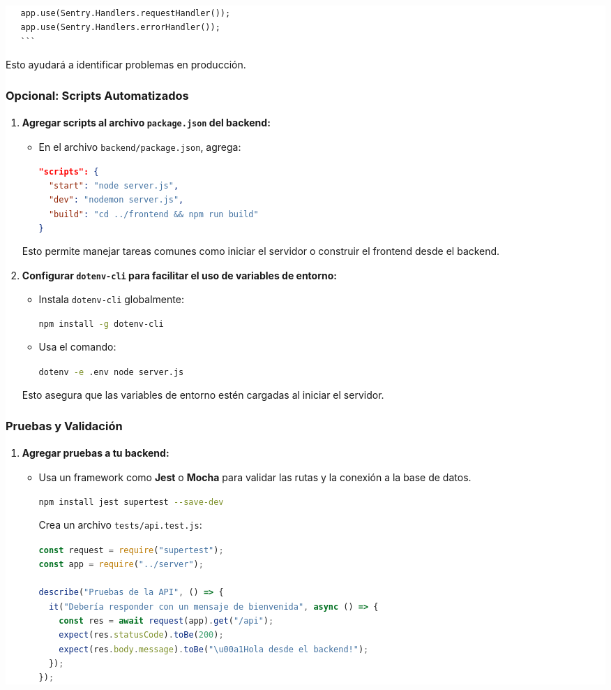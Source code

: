        app.use(Sentry.Handlers.requestHandler());
       app.use(Sentry.Handlers.errorHandler());
       ```

   Esto ayudará a identificar problemas en producción.

### Opcional: Scripts Automatizados

1. **Agregar scripts al archivo `package.json` del backend:**

   - En el archivo `backend/package.json`, agrega:
     ```json
     "scripts": {
       "start": "node server.js",
       "dev": "nodemon server.js",
       "build": "cd ../frontend && npm run build"
     }
     ```

   Esto permite manejar tareas comunes como iniciar el servidor o construir el frontend desde el backend.

2. **Configurar `dotenv-cli` para facilitar el uso de variables de entorno:**

   - Instala `dotenv-cli` globalmente:

     ```bash
     npm install -g dotenv-cli
     ```

   - Usa el comando:

     ```bash
     dotenv -e .env node server.js
     ```

   Esto asegura que las variables de entorno estén cargadas al iniciar el servidor.

### Pruebas y Validación

1. **Agregar pruebas a tu backend:**

   - Usa un framework como **Jest** o **Mocha** para validar las rutas y la conexión a la base de datos.

     ```bash
     npm install jest supertest --save-dev
     ```

     Crea un archivo `tests/api.test.js`:

     ```javascript
     const request = require("supertest");
     const app = require("../server");

     describe("Pruebas de la API", () => {
       it("Debería responder con un mensaje de bienvenida", async () => {
         const res = await request(app).get("/api");
         expect(res.statusCode).toBe(200);
         expect(res.body.message).toBe("\u00a1Hola desde el backend!");
       });
     });
     ```
